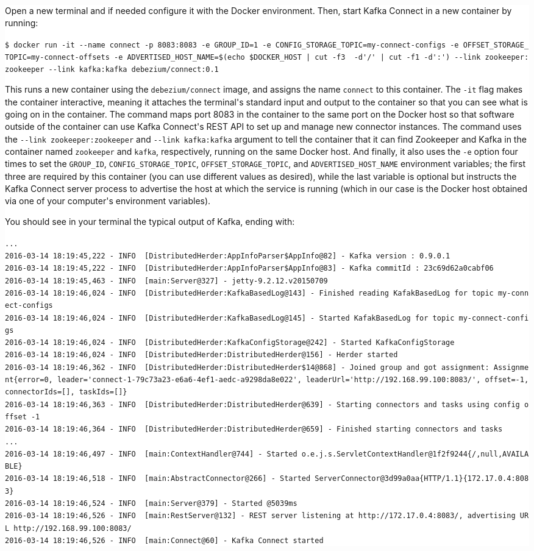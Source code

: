 Open a new terminal and if needed configure it with the Docker environment. Then, start Kafka Connect in a new container by running:

    $ docker run -it --name connect -p 8083:8083 -e GROUP_ID=1 -e CONFIG_STORAGE_TOPIC=my-connect-configs -e OFFSET_STORAGE_TOPIC=my-connect-offsets -e ADVERTISED_HOST_NAME=$(echo $DOCKER_HOST | cut -f3  -d'/' | cut -f1 -d':') --link zookeeper:zookeeper --link kafka:kafka debezium/connect:0.1

This runs a new container using the `debezium/connect` image, and assigns the name `connect` to this container. The `-it` flag makes the container interactive, meaning it attaches the terminal's standard input and output to the container so that you can see what is going on in the container. The command maps port 8083 in the container to the same port on the Docker host so that software outside of the container can use Kafka Connect's REST API to set up and manage new connector instances. The command uses the `--link zookeeper:zookeeper` and `--link kafka:kafka` argument to tell the container that it can find Zookeeper and Kafka in the container named `zookeeper` and `kafka`, respectively, running on the same Docker host. And finally, it also uses the `-e` option four times to set the `GROUP_ID`, `CONFIG_STORAGE_TOPIC`, `OFFSET_STORAGE_TOPIC`, and `ADVERTISED_HOST_NAME` environment variables; the first three are required by this container (you can use different values as desired), while the last variable is optional but instructs the Kafka Connect server process to advertise the host at which the service is running (which in our case is the Docker host obtained via one of your computer's environment variables).

You should see in your terminal the typical output of Kafka, ending with:

    ...
    2016-03-14 18:19:45,222 - INFO  [DistributedHerder:AppInfoParser$AppInfo@82] - Kafka version : 0.9.0.1
    2016-03-14 18:19:45,222 - INFO  [DistributedHerder:AppInfoParser$AppInfo@83] - Kafka commitId : 23c69d62a0cabf06
    2016-03-14 18:19:45,463 - INFO  [main:Server@327] - jetty-9.2.12.v20150709
    2016-03-14 18:19:46,024 - INFO  [DistributedHerder:KafkaBasedLog@143] - Finished reading KafakBasedLog for topic my-connect-configs
    2016-03-14 18:19:46,024 - INFO  [DistributedHerder:KafkaBasedLog@145] - Started KafakBasedLog for topic my-connect-configs
    2016-03-14 18:19:46,024 - INFO  [DistributedHerder:KafkaConfigStorage@242] - Started KafkaConfigStorage
    2016-03-14 18:19:46,024 - INFO  [DistributedHerder:DistributedHerder@156] - Herder started
    2016-03-14 18:19:46,362 - INFO  [DistributedHerder:DistributedHerder$14@868] - Joined group and got assignment: Assignment{error=0, leader='connect-1-79c73a23-e6a6-4ef1-aedc-a9298da8e022', leaderUrl='http://192.168.99.100:8083/', offset=-1, connectorIds=[], taskIds=[]}
    2016-03-14 18:19:46,363 - INFO  [DistributedHerder:DistributedHerder@639] - Starting connectors and tasks using config offset -1
    2016-03-14 18:19:46,364 - INFO  [DistributedHerder:DistributedHerder@659] - Finished starting connectors and tasks
    ...
    2016-03-14 18:19:46,497 - INFO  [main:ContextHandler@744] - Started o.e.j.s.ServletContextHandler@1f2f9244{/,null,AVAILABLE}
    2016-03-14 18:19:46,518 - INFO  [main:AbstractConnector@266] - Started ServerConnector@3d99a0aa{HTTP/1.1}{172.17.0.4:8083}
    2016-03-14 18:19:46,524 - INFO  [main:Server@379] - Started @5039ms
    2016-03-14 18:19:46,526 - INFO  [main:RestServer@132] - REST server listening at http://172.17.0.4:8083/, advertising URL http://192.168.99.100:8083/
    2016-03-14 18:19:46,526 - INFO  [main:Connect@60] - Kafka Connect started
